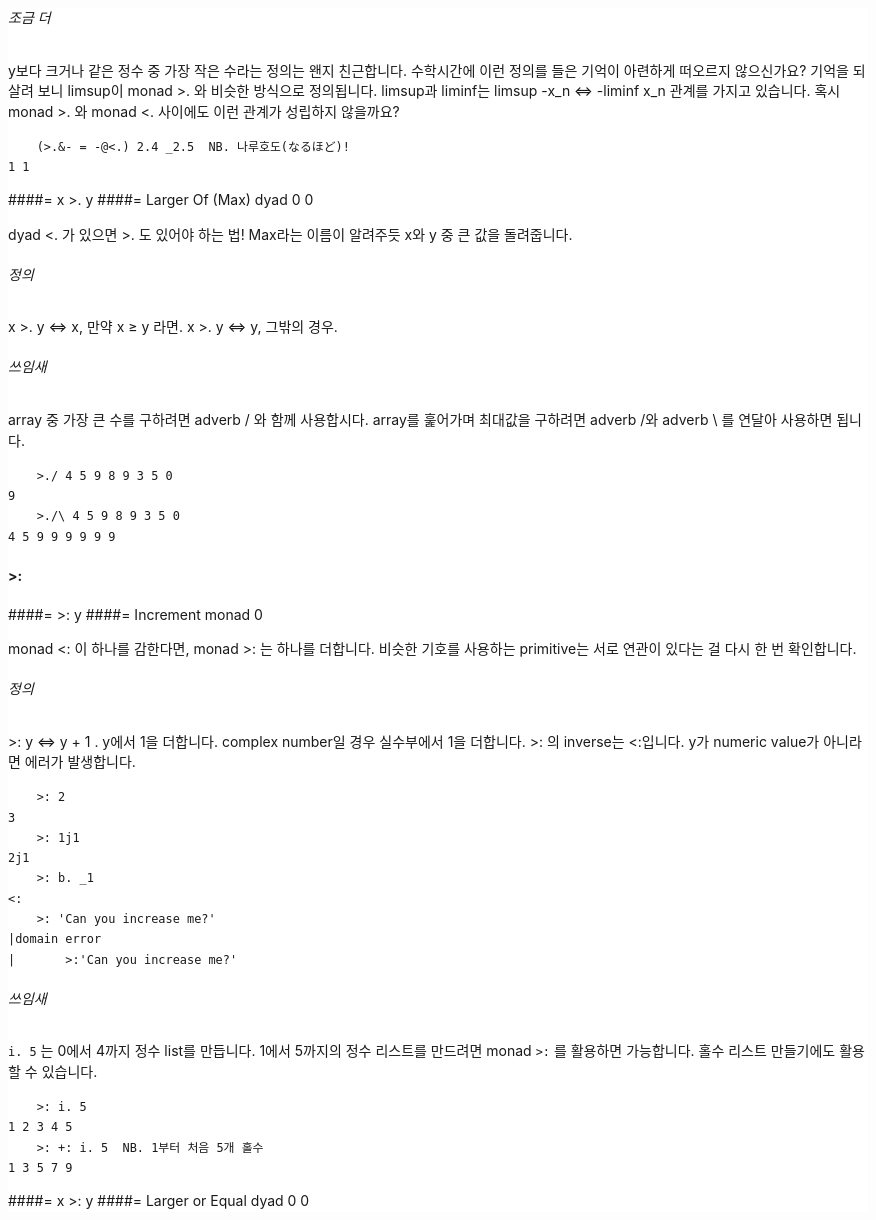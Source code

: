 ###### 조금 더 ######
y보다 크거나 같은 정수 중 가장 작은 수라는 정의는 왠지 친근합니다. 수학시간에 이런 정의를 들은 기억이 아련하게 떠오르지 않으신가요? 기억을 되살려 보니 limsup이 monad >. 와 비슷한 방식으로 정의됩니다. limsup과 liminf는 limsup -x_n ⇔ -liminf x_n 관계를 가지고 있습니다. 혹시 monad >. 와 monad <. 사이에도 이런 관계가 성립하지 않을까요?

		(>.&- = -@<.) 2.4 _2.5	NB. 나루호도(なるほど)!
	1 1

####= x >. y ####=
Larger Of (Max) dyad 0 0

dyad <. 가 있으면 >. 도 있어야 하는 법! Max라는 이름이 알려주듯 x와 y 중 큰 값을 돌려줍니다.
###### 정의 ######
x >. y ⇔ x, 만약 x ≥ y 라면.
x >. y ⇔ y, 그밖의 경우.

###### 쓰임새 ######
array 중 가장 큰 수를 구하려면 adverb / 와 함께 사용합시다. array를 훑어가며 최대값을 구하려면 adverb /와 adverb \ 를 연달아 사용하면 됩니다.

		>./ 4 5 9 8 9 3 5 0
	9
		>./\ 4 5 9 8 9 3 5 0
	4 5 9 9 9 9 9 9
	
#### >: ####
####= >: y ####=
Increment monad 0

monad <: 이 하나를 감한다면, monad >: 는 하나를 더합니다. 비슷한 기호를 사용하는 primitive는 서로 연관이 있다는 걸 다시 한 번 확인합니다.
###### 정의 ######
\>: y ⇔ y + 1 . y에서 1을 더합니다. complex number일 경우 실수부에서 1을 더합니다. >: 의 inverse는 <:입니다. y가 numeric value가 아니라면 에러가 발생합니다.

		>: 2
	3
		>: 1j1 
	2j1
		>: b. _1
	<:
		>: 'Can you increase me?'
	|domain error
	|       >:'Can you increase me?'

###### 쓰임새 ######
`i. 5` 는 0에서 4까지 정수 list를 만듭니다. 1에서 5까지의 정수 리스트를 만드려면 monad `>:` 를 활용하면 가능합니다. 홀수 리스트 만들기에도 활용할 수 있습니다.

		>: i. 5
	1 2 3 4 5
		>: +: i. 5	NB. 1부터 처음 5개 홀수
	1 3 5 7 9

####= x >: y ####=
Larger or Equal dyad 0 0
